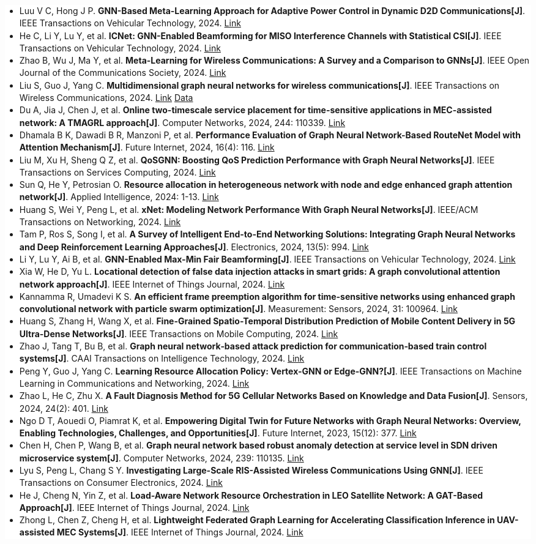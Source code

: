 * Luu V C, Hong J P. <b>GNN-Based Meta-Learning Approach for Adaptive Power Control in Dynamic D2D Communications[J]</b>. IEEE Transactions on Vehicular Technology, 2024. [Link](https://ieeexplore.ieee.org/abstract/document/10319409/)
* He C, Li Y, Lu Y, et al. <b>ICNet: GNN-Enabled Beamforming for MISO Interference Channels with Statistical CSI[J]</b>. IEEE Transactions on Vehicular Technology, 2024. [Link](https://ieeexplore.ieee.org/abstract/document/10478677/)
* Zhao B, Wu J, Ma Y, et al. <b>Meta-Learning for Wireless Communications: A Survey and a Comparison to GNNs[J]</b>. IEEE Open Journal of the Communications Society, 2024. [Link](https://ieeexplore.ieee.org/abstract/document/10477590/)
* Liu S, Guo J, Yang C. <b>Multidimensional graph neural networks for wireless communications[J]</b>. IEEE Transactions on Wireless Communications, 2024. [Link](https://ieeexplore.ieee.org/abstract/document/10225698/) [Data](https://github.com/LSJ-BUAA/MDGNN)
* Du A, Jia J, Chen J, et al. <b>Online two-timescale service placement for time-sensitive applications in MEC-assisted network: A TMAGRL approach[J]</b>. Computer Networks, 2024, 244: 110339. [Link](https://www.sciencedirect.com/science/article/pii/S1389128624001713)
* Dhamala B K, Dawadi B R, Manzoni P, et al. <b>Performance Evaluation of Graph Neural Network-Based RouteNet Model with Attention Mechanism[J]</b>. Future Internet, 2024, 16(4): 116. [Link](https://www.mdpi.com/1999-5903/16/4/116)
* Liu M, Xu H, Sheng Q Z, et al. <b>QoSGNN: Boosting QoS Prediction Performance with Graph Neural Networks[J]</b>. IEEE Transactions on Services Computing, 2024. [Link](https://ieeexplore.ieee.org/abstract/document/10373910/)
* Sun Q, He Y, Petrosian O. <b>Resource allocation in heterogeneous network with node and edge enhanced graph attention network[J]</b>. Applied Intelligence, 2024: 1-13. [Link](https://link.springer.com/article/10.1007/s10489-024-05391-4)
* Huang S, Wei Y, Peng L, et al. <b>xNet: Modeling Network Performance With Graph Neural Networks[J]</b>. IEEE/ACM Transactions on Networking, 2024. [Link](https://ieeexplore.ieee.org/abstract/document/10311550/)
* Tam P, Ros S, Song I, et al. <b>A Survey of Intelligent End-to-End Networking Solutions: Integrating Graph Neural Networks and Deep Reinforcement Learning Approaches[J]</b>. Electronics, 2024, 13(5): 994. [Link](https://www.mdpi.com/2079-9292/13/5/994)
* Li Y, Lu Y, Ai B, et al. <b>GNN-Enabled Max-Min Fair Beamforming[J]</b>. IEEE Transactions on Vehicular Technology, 2024. [Link](https://ieeexplore.ieee.org/abstract/document/10463170/)
* Xia W, He D, Yu L. <b>Locational detection of false data injection attacks in smart grids: A graph convolutional attention network approach[J]</b>. IEEE Internet of Things Journal, 2024. [Link](https://ieeexplore.ieee.org/abstract/document/10275102/)
* Kannamma R, Umadevi K S. <b>An efficient frame preemption algorithm for time-sensitive networks using enhanced graph convolutional network with particle swarm optimization[J]</b>. Measurement: Sensors, 2024, 31: 100964. [Link](https://www.sciencedirect.com/science/article/pii/S2665917423003008)
* Huang S, Zhang H, Wang X, et al. <b> Fine-Grained Spatio-Temporal Distribution Prediction of Mobile Content Delivery in 5G Ultra-Dense Networks[J]</b>. IEEE Transactions on Mobile Computing, 2024. [Link](https://ieeexplore.ieee.org/abstract/document/9969934)
* Zhao J, Tang T, Bu B, et al. <b>Graph neural network‐based attack prediction for communication‐based train control systems[J]</b>. CAAI Transactions on Intelligence Technology, 2024. [Link](https://ietresearch.onlinelibrary.wiley.com/doi/abs/10.1049/cit2.12288)
* Peng Y, Guo J, Yang C. <b>Learning Resource Allocation Policy: Vertex-GNN or Edge-GNN?[J]</b>. IEEE Transactions on Machine Learning in Communications and Networking, 2024. [Link](https://ieeexplore.ieee.org/abstract/document/10401242/)
* Zhao L, He C, Zhu X. <b>A Fault Diagnosis Method for 5G Cellular Networks Based on Knowledge and Data Fusion[J]</b>. Sensors, 2024, 24(2): 401. [Link](https://www.mdpi.com/1424-8220/24/2/401)
* Ngo D T, Aouedi O, Piamrat K, et al. <b>Empowering Digital Twin for Future Networks with Graph Neural Networks: Overview, Enabling Technologies, Challenges, and Opportunities[J]</b>. Future Internet, 2023, 15(12): 377. [Link](https://www.mdpi.com/1999-5903/15/12/377)
* Chen H, Chen P, Wang B, et al. <b>Graph neural network based robust anomaly detection at service level in SDN driven microservice system[J]</b>. Computer Networks, 2024, 239: 110135. [Link](https://www.sciencedirect.com/science/article/pii/S1389128623005807)
* Lyu S, Peng L, Chang S Y. <b>Investigating Large-Scale RIS-Assisted Wireless Communications Using GNN[J]</b>. IEEE Transactions on Consumer Electronics, 2024. [Link](https://ieeexplore.ieee.org/abstract/document/10384798/)
* He J, Cheng N, Yin Z, et al. <b>Load-Aware Network Resource Orchestration in LEO Satellite Network: A GAT-Based Approach[J]</b>. IEEE Internet of Things Journal, 2024. [Link](https://ieeexplore.ieee.org/abstract/document/10387448/)
* Zhong L, Chen Z, Cheng H, et al. <b>Lightweight Federated Graph Learning for Accelerating Classification Inference in UAV-assisted MEC Systems[J]</b>. IEEE Internet of Things Journal, 2024. [Link](https://ieeexplore.ieee.org/abstract/document/10433561/)